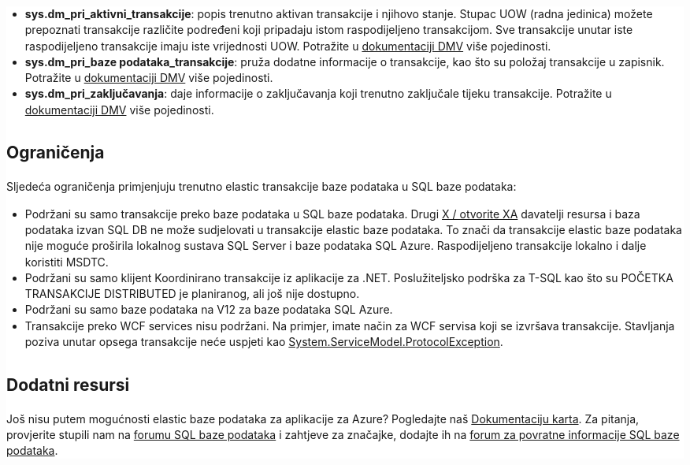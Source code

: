 * **sys.dm\_pri\_aktivni\_transakcije**: popis trenutno aktivan transakcije i njihovo stanje. Stupac UOW (radna jedinica) možete prepoznati transakcije različite podređeni koji pripadaju istom raspodijeljeno transakcijom. Sve transakcije unutar iste raspodijeljeno transakcije imaju iste vrijednosti UOW. Potražite u [dokumentaciji DMV](https://msdn.microsoft.com/library/ms174302.aspx) više pojedinosti.
* **sys.dm\_pri\_baze podataka\_transakcije**: pruža dodatne informacije o transakcije, kao što su položaj transakcije u zapisnik. Potražite u [dokumentaciji DMV](https://msdn.microsoft.com/library/ms186957.aspx) više pojedinosti.
* **sys.dm\_pri\_zaključavanja**: daje informacije o zaključavanja koji trenutno zaključale tijeku transakcije. Potražite u [dokumentaciji DMV](https://msdn.microsoft.com/library/ms190345.aspx) više pojedinosti.

## <a name="limitations"></a>Ograničenja 

Sljedeća ograničenja primjenjuju trenutno elastic transakcije baze podataka u SQL baze podataka:

* Podržani su samo transakcije preko baze podataka u SQL baze podataka. Drugi [X / otvorite XA](https://en.wikipedia.org/wiki/X/Open_XA) davatelji resursa i baza podataka izvan SQL DB ne može sudjelovati u transakcije elastic baze podataka. To znači da transakcije elastic baze podataka nije moguće proširila lokalnog sustava SQL Server i baze podataka SQL Azure. Raspodijeljeno transakcije lokalno i dalje koristiti MSDTC. 
* Podržani su samo klijent Koordinirano transakcije iz aplikacije za .NET. Poslužiteljsko podrška za T-SQL kao što su POČETKA TRANSAKCIJE DISTRIBUTED je planiranog, ali još nije dostupno. 
* Podržani su samo baze podataka na V12 za baze podataka SQL Azure.
* Transakcije preko WCF services nisu podržani. Na primjer, imate način za WCF servisa koji se izvršava transakcije. Stavljanja poziva unutar opsega transakcije neće uspjeti kao [System.ServiceModel.ProtocolException](https://msdn.microsoft.com/library/system.servicemodel.protocolexception).

## <a name="additional-resources"></a>Dodatni resursi

Još nisu putem mogućnosti elastic baze podataka za aplikacije za Azure? Pogledajte naš [Dokumentaciju karta](https://azure.microsoft.com/documentation/learning-paths/sql-database-elastic-scale/). Za pitanja, provjerite stupili nam na [forumu SQL baze podataka](http://social.msdn.microsoft.com/forums/azure/home?forum=ssdsgetstarted) i zahtjeve za značajke, dodajte ih na [forum za povratne informacije SQL baze podataka](https://feedback.azure.com/forums/217321-sql-database/).


[1]: ./media/sql-database-elastic-transactions-overview/distributed-transactions.png



